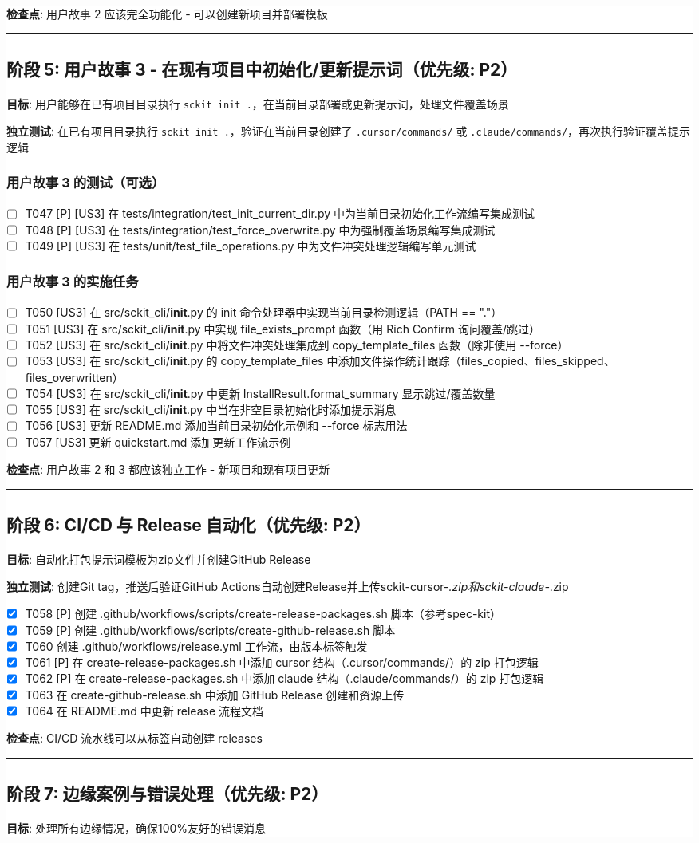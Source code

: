 **检查点**: 用户故事 2 应该完全功能化 - 可以创建新项目并部署模板

---

## 阶段 5: 用户故事 3 - 在现有项目中初始化/更新提示词（优先级: P2）

**目标**: 用户能够在已有项目目录执行 `sckit init .`，在当前目录部署或更新提示词，处理文件覆盖场景

**独立测试**: 在已有项目目录执行 `sckit init .`，验证在当前目录创建了 `.cursor/commands/` 或 `.claude/commands/`，再次执行验证覆盖提示逻辑

### 用户故事 3 的测试（可选）

- [ ] T047 [P] [US3] 在 tests/integration/test_init_current_dir.py 中为当前目录初始化工作流编写集成测试
- [ ] T048 [P] [US3] 在 tests/integration/test_force_overwrite.py 中为强制覆盖场景编写集成测试
- [ ] T049 [P] [US3] 在 tests/unit/test_file_operations.py 中为文件冲突处理逻辑编写单元测试

### 用户故事 3 的实施任务

- [ ] T050 [US3] 在 src/sckit_cli/__init__.py 的 init 命令处理器中实现当前目录检测逻辑（PATH == "."）
- [ ] T051 [US3] 在 src/sckit_cli/__init__.py 中实现 file_exists_prompt 函数（用 Rich Confirm 询问覆盖/跳过）
- [ ] T052 [US3] 在 src/sckit_cli/__init__.py 中将文件冲突处理集成到 copy_template_files 函数（除非使用 --force）
- [ ] T053 [US3] 在 src/sckit_cli/__init__.py 的 copy_template_files 中添加文件操作统计跟踪（files_copied、files_skipped、files_overwritten）
- [ ] T054 [US3] 在 src/sckit_cli/__init__.py 中更新 InstallResult.format_summary 显示跳过/覆盖数量
- [ ] T055 [US3] 在 src/sckit_cli/__init__.py 中当在非空目录初始化时添加提示消息
- [ ] T056 [US3] 更新 README.md 添加当前目录初始化示例和 --force 标志用法
- [ ] T057 [US3] 更新 quickstart.md 添加更新工作流示例

**检查点**: 用户故事 2 和 3 都应该独立工作 - 新项目和现有项目更新

---

## 阶段 6: CI/CD 与 Release 自动化（优先级: P2）

**目标**: 自动化打包提示词模板为zip文件并创建GitHub Release

**独立测试**: 创建Git tag，推送后验证GitHub Actions自动创建Release并上传sckit-cursor-*.zip和sckit-claude-*.zip

- [X] T058 [P] 创建 .github/workflows/scripts/create-release-packages.sh 脚本（参考spec-kit）
- [X] T059 [P] 创建 .github/workflows/scripts/create-github-release.sh 脚本
- [X] T060 创建 .github/workflows/release.yml 工作流，由版本标签触发
- [X] T061 [P] 在 create-release-packages.sh 中添加 cursor 结构（.cursor/commands/）的 zip 打包逻辑
- [X] T062 [P] 在 create-release-packages.sh 中添加 claude 结构（.claude/commands/）的 zip 打包逻辑
- [X] T063 在 create-github-release.sh 中添加 GitHub Release 创建和资源上传
- [X] T064 在 README.md 中更新 release 流程文档

**检查点**: CI/CD 流水线可以从标签自动创建 releases

---

## 阶段 7: 边缘案例与错误处理（优先级: P2）

**目标**: 处理所有边缘情况，确保100%友好的错误消息
